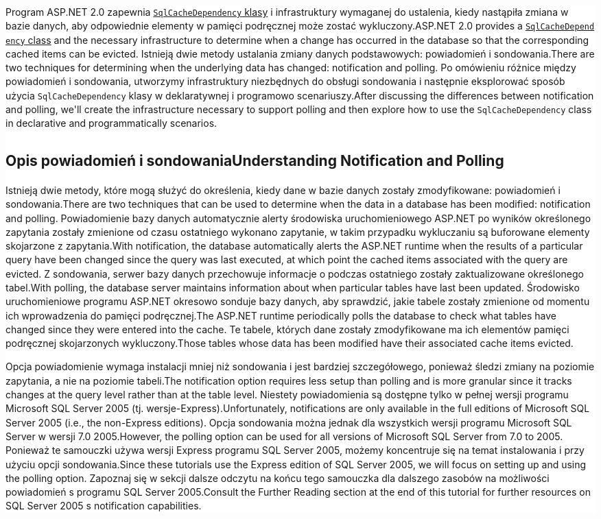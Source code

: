 <span data-ttu-id="9df8b-121">Program ASP.NET 2.0 zapewnia [ `SqlCacheDependency` klasy](https://msdn.microsoft.com/en-us/library/system.web.caching.sqlcachedependency.aspx) i infrastruktury wymaganej do ustalenia, kiedy nastąpiła zmiana w bazie danych, aby odpowiednie elementy w pamięci podręcznej może zostać wykluczony.</span><span class="sxs-lookup"><span data-stu-id="9df8b-121">ASP.NET 2.0 provides a [`SqlCacheDependency` class](https://msdn.microsoft.com/en-us/library/system.web.caching.sqlcachedependency.aspx) and the necessary infrastructure to determine when a change has occurred in the database so that the corresponding cached items can be evicted.</span></span> <span data-ttu-id="9df8b-122">Istnieją dwie metody ustalania zmiany danych podstawowych: powiadomień i sondowania.</span><span class="sxs-lookup"><span data-stu-id="9df8b-122">There are two techniques for determining when the underlying data has changed: notification and polling.</span></span> <span data-ttu-id="9df8b-123">Po omówieniu różnice między powiadomień i sondowania, utworzymy infrastruktury niezbędnych do obsługi sondowania i następnie eksplorować sposób użycia `SqlCacheDependency` klasy w deklaratywnej i programowo scenariuszy.</span><span class="sxs-lookup"><span data-stu-id="9df8b-123">After discussing the differences between notification and polling, we'll create the infrastructure necessary to support polling and then explore how to use the `SqlCacheDependency` class in declarative and programmatically scenarios.</span></span>

## <a name="understanding-notification-and-polling"></a><span data-ttu-id="9df8b-124">Opis powiadomień i sondowania</span><span class="sxs-lookup"><span data-stu-id="9df8b-124">Understanding Notification and Polling</span></span>

<span data-ttu-id="9df8b-125">Istnieją dwie metody, które mogą służyć do określenia, kiedy dane w bazie danych zostały zmodyfikowane: powiadomień i sondowania.</span><span class="sxs-lookup"><span data-stu-id="9df8b-125">There are two techniques that can be used to determine when the data in a database has been modified: notification and polling.</span></span> <span data-ttu-id="9df8b-126">Powiadomienie bazy danych automatycznie alerty środowiska uruchomieniowego ASP.NET po wyników określonego zapytania zostały zmienione od czasu ostatniego wykonano zapytanie, w takim przypadku wykluczaniu są buforowane elementy skojarzone z zapytania.</span><span class="sxs-lookup"><span data-stu-id="9df8b-126">With notification, the database automatically alerts the ASP.NET runtime when the results of a particular query have been changed since the query was last executed, at which point the cached items associated with the query are evicted.</span></span> <span data-ttu-id="9df8b-127">Z sondowania, serwer bazy danych przechowuje informacje o podczas ostatniego zostały zaktualizowane określonego tabel.</span><span class="sxs-lookup"><span data-stu-id="9df8b-127">With polling, the database server maintains information about when particular tables have last been updated.</span></span> <span data-ttu-id="9df8b-128">Środowisko uruchomieniowe programu ASP.NET okresowo sonduje bazy danych, aby sprawdzić, jakie tabele zostały zmienione od momentu ich wprowadzenia do pamięci podręcznej.</span><span class="sxs-lookup"><span data-stu-id="9df8b-128">The ASP.NET runtime periodically polls the database to check what tables have changed since they were entered into the cache.</span></span> <span data-ttu-id="9df8b-129">Te tabele, których dane zostały zmodyfikowane ma ich elementów pamięci podręcznej skojarzonych wykluczony.</span><span class="sxs-lookup"><span data-stu-id="9df8b-129">Those tables whose data has been modified have their associated cache items evicted.</span></span>

<span data-ttu-id="9df8b-130">Opcja powiadomienie wymaga instalacji mniej niż sondowania i jest bardziej szczegółowego, ponieważ śledzi zmiany na poziomie zapytania, a nie na poziomie tabeli.</span><span class="sxs-lookup"><span data-stu-id="9df8b-130">The notification option requires less setup than polling and is more granular since it tracks changes at the query level rather than at the table level.</span></span> <span data-ttu-id="9df8b-131">Niestety powiadomienia są dostępne tylko w pełnej wersji programu Microsoft SQL Server 2005 (tj. wersje-Express).</span><span class="sxs-lookup"><span data-stu-id="9df8b-131">Unfortunately, notifications are only available in the full editions of Microsoft SQL Server 2005 (i.e., the non-Express editions).</span></span> <span data-ttu-id="9df8b-132">Opcja sondowania można jednak dla wszystkich wersji programu Microsoft SQL Server w wersji 7.0 2005.</span><span class="sxs-lookup"><span data-stu-id="9df8b-132">However, the polling option can be used for all versions of Microsoft SQL Server from 7.0 to 2005.</span></span> <span data-ttu-id="9df8b-133">Ponieważ te samouczki używa wersji Express programu SQL Server 2005, możemy koncentruje się na temat instalowania i przy użyciu opcji sondowania.</span><span class="sxs-lookup"><span data-stu-id="9df8b-133">Since these tutorials use the Express edition of SQL Server 2005, we will focus on setting up and using the polling option.</span></span> <span data-ttu-id="9df8b-134">Zapoznaj się w sekcji dalsze odczytu na końcu tego samouczka dla dalszego zasobów na możliwości powiadomień s programu SQL Server 2005.</span><span class="sxs-lookup"><span data-stu-id="9df8b-134">Consult the Further Reading section at the end of this tutorial for further resources on SQL Server 2005 s notification capabilities.</span></span>
